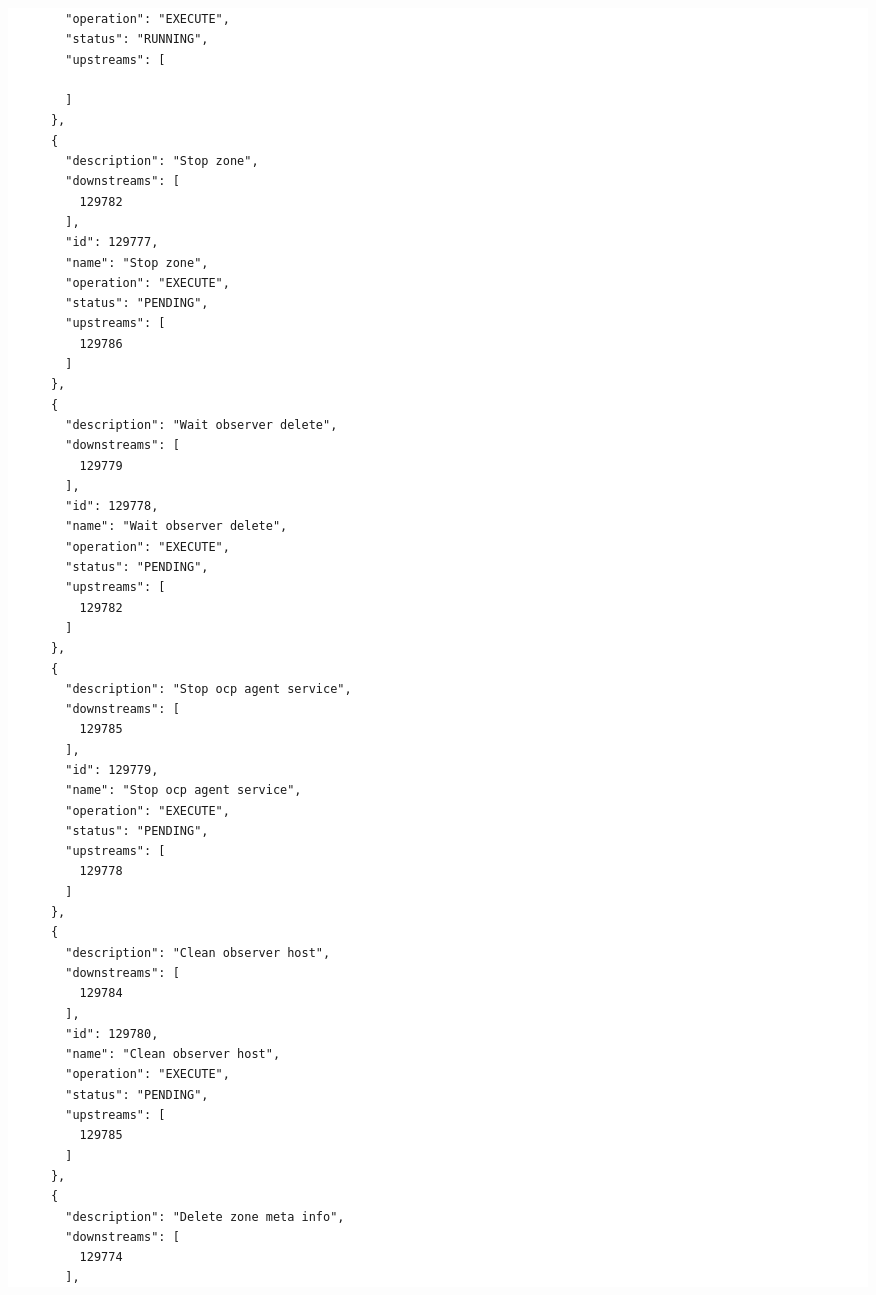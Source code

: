 ```unknow
        "operation": "EXECUTE",
        "status": "RUNNING",
        "upstreams": [
          
        ]
      },
      {
        "description": "Stop zone",
        "downstreams": [
          129782
        ],
        "id": 129777,
        "name": "Stop zone",
        "operation": "EXECUTE",
        "status": "PENDING",
        "upstreams": [
          129786
        ]
      },
      {
        "description": "Wait observer delete",
        "downstreams": [
          129779
        ],
        "id": 129778,
        "name": "Wait observer delete",
        "operation": "EXECUTE",
        "status": "PENDING",
        "upstreams": [
          129782
        ]
      },
      {
        "description": "Stop ocp agent service",
        "downstreams": [
          129785
        ],
        "id": 129779,
        "name": "Stop ocp agent service",
        "operation": "EXECUTE",
        "status": "PENDING",
        "upstreams": [
          129778
        ]
      },
      {
        "description": "Clean observer host",
        "downstreams": [
          129784
        ],
        "id": 129780,
        "name": "Clean observer host",
        "operation": "EXECUTE",
        "status": "PENDING",
        "upstreams": [
          129785
        ]
      },
      {
        "description": "Delete zone meta info",
        "downstreams": [
          129774
        ],
```